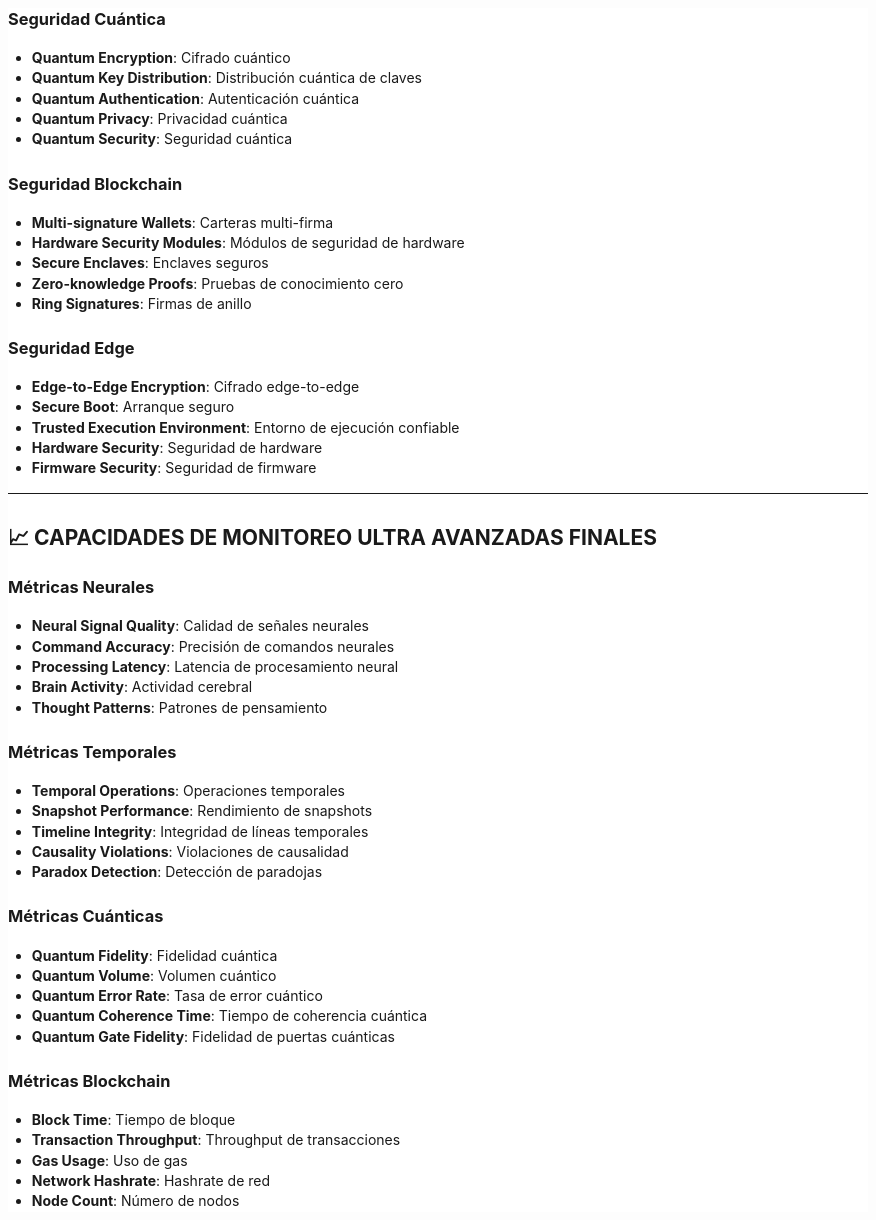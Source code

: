 ### **Seguridad Cuántica**
- **Quantum Encryption**: Cifrado cuántico
- **Quantum Key Distribution**: Distribución cuántica de claves
- **Quantum Authentication**: Autenticación cuántica
- **Quantum Privacy**: Privacidad cuántica
- **Quantum Security**: Seguridad cuántica

### **Seguridad Blockchain**
- **Multi-signature Wallets**: Carteras multi-firma
- **Hardware Security Modules**: Módulos de seguridad de hardware
- **Secure Enclaves**: Enclaves seguros
- **Zero-knowledge Proofs**: Pruebas de conocimiento cero
- **Ring Signatures**: Firmas de anillo

### **Seguridad Edge**
- **Edge-to-Edge Encryption**: Cifrado edge-to-edge
- **Secure Boot**: Arranque seguro
- **Trusted Execution Environment**: Entorno de ejecución confiable
- **Hardware Security**: Seguridad de hardware
- **Firmware Security**: Seguridad de firmware

---

## 📈 **CAPACIDADES DE MONITOREO ULTRA AVANZADAS FINALES**

### **Métricas Neurales**
- **Neural Signal Quality**: Calidad de señales neurales
- **Command Accuracy**: Precisión de comandos neurales
- **Processing Latency**: Latencia de procesamiento neural
- **Brain Activity**: Actividad cerebral
- **Thought Patterns**: Patrones de pensamiento

### **Métricas Temporales**
- **Temporal Operations**: Operaciones temporales
- **Snapshot Performance**: Rendimiento de snapshots
- **Timeline Integrity**: Integridad de líneas temporales
- **Causality Violations**: Violaciones de causalidad
- **Paradox Detection**: Detección de paradojas

### **Métricas Cuánticas**
- **Quantum Fidelity**: Fidelidad cuántica
- **Quantum Volume**: Volumen cuántico
- **Quantum Error Rate**: Tasa de error cuántico
- **Quantum Coherence Time**: Tiempo de coherencia cuántica
- **Quantum Gate Fidelity**: Fidelidad de puertas cuánticas

### **Métricas Blockchain**
- **Block Time**: Tiempo de bloque
- **Transaction Throughput**: Throughput de transacciones
- **Gas Usage**: Uso de gas
- **Network Hashrate**: Hashrate de red
- **Node Count**: Número de nodos
